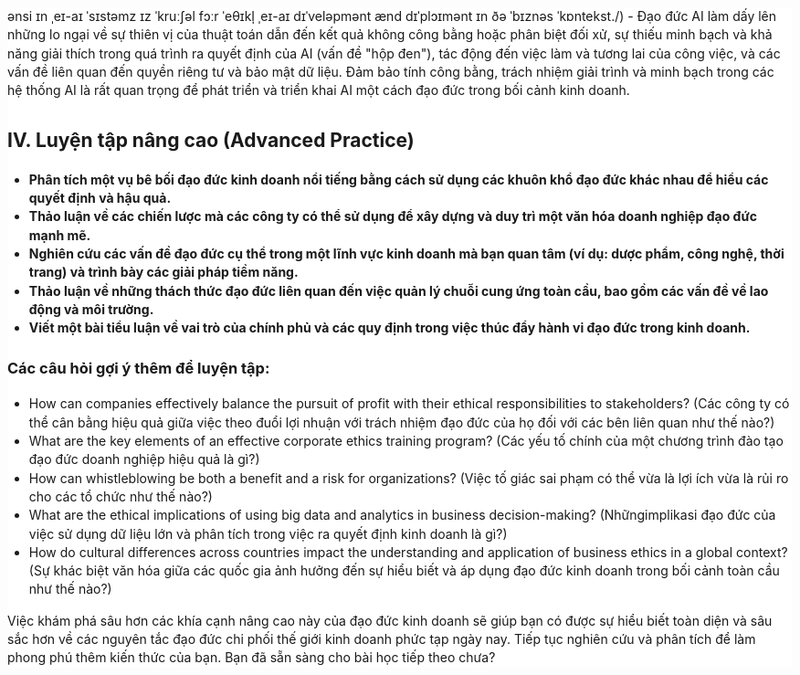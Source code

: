 ənsi ɪn ˌeɪ-aɪ ˈsɪstəmz ɪz ˈkruːʃəl fɔːr ˈeθɪkl̩ ˌeɪ-aɪ dɪˈveləpmənt ænd dɪˈplɔɪmənt ɪn ðə ˈbɪznəs ˈkɒntekst./) - Đạo đức AI làm dấy lên những lo ngại về sự thiên vị của thuật toán dẫn đến kết quả không công bằng hoặc phân biệt đối xử, sự thiếu minh bạch và khả năng giải thích trong quá trình ra quyết định của AI (vấn đề "hộp đen"), tác động đến việc làm và tương lai của công việc, và các vấn đề liên quan đến quyền riêng tư và bảo mật dữ liệu. Đảm bảo tính công bằng, trách nhiệm giải trình và minh bạch trong các hệ thống AI là rất quan trọng để phát triển và triển khai AI một cách đạo đức trong bối cảnh kinh doanh.

## IV. Luyện tập nâng cao (Advanced Practice)

* **Phân tích một vụ bê bối đạo đức kinh doanh nổi tiếng bằng cách sử dụng các khuôn khổ đạo đức khác nhau để hiểu các quyết định và hậu quả.**
* **Thảo luận về các chiến lược mà các công ty có thể sử dụng để xây dựng và duy trì một văn hóa doanh nghiệp đạo đức mạnh mẽ.**
* **Nghiên cứu các vấn đề đạo đức cụ thể trong một lĩnh vực kinh doanh mà bạn quan tâm (ví dụ: dược phẩm, công nghệ, thời trang) và trình bày các giải pháp tiềm năng.**
* **Thảo luận về những thách thức đạo đức liên quan đến việc quản lý chuỗi cung ứng toàn cầu, bao gồm các vấn đề về lao động và môi trường.**
* **Viết một bài tiểu luận về vai trò của chính phủ và các quy định trong việc thúc đẩy hành vi đạo đức trong kinh doanh.**

### Các câu hỏi gợi ý thêm để luyện tập:

* How can companies effectively balance the pursuit of profit with their ethical responsibilities to stakeholders? (Các công ty có thể cân bằng hiệu quả giữa việc theo đuổi lợi nhuận với trách nhiệm đạo đức của họ đối với các bên liên quan như thế nào?)
* What are the key elements of an effective corporate ethics training program? (Các yếu tố chính của một chương trình đào tạo đạo đức doanh nghiệp hiệu quả là gì?)
* How can whistleblowing be both a benefit and a risk for organizations? (Việc tố giác sai phạm có thể vừa là lợi ích vừa là rủi ro cho các tổ chức như thế nào?)
* What are the ethical implications of using big data and analytics in business decision-making? (Nhữngimplikasi đạo đức của việc sử dụng dữ liệu lớn và phân tích trong việc ra quyết định kinh doanh là gì?)
* How do cultural differences across countries impact the understanding and application of business ethics in a global context? (Sự khác biệt văn hóa giữa các quốc gia ảnh hưởng đến sự hiểu biết và áp dụng đạo đức kinh doanh trong bối cảnh toàn cầu như thế nào?)

Việc khám phá sâu hơn các khía cạnh nâng cao này của đạo đức kinh doanh sẽ giúp bạn có được sự hiểu biết toàn diện và sâu sắc hơn về các nguyên tắc đạo đức chi phối thế giới kinh doanh phức tạp ngày nay. Tiếp tục nghiên cứu và phân tích để làm phong phú thêm kiến thức của bạn. Bạn đã sẵn sàng cho bài học tiếp theo chưa?
